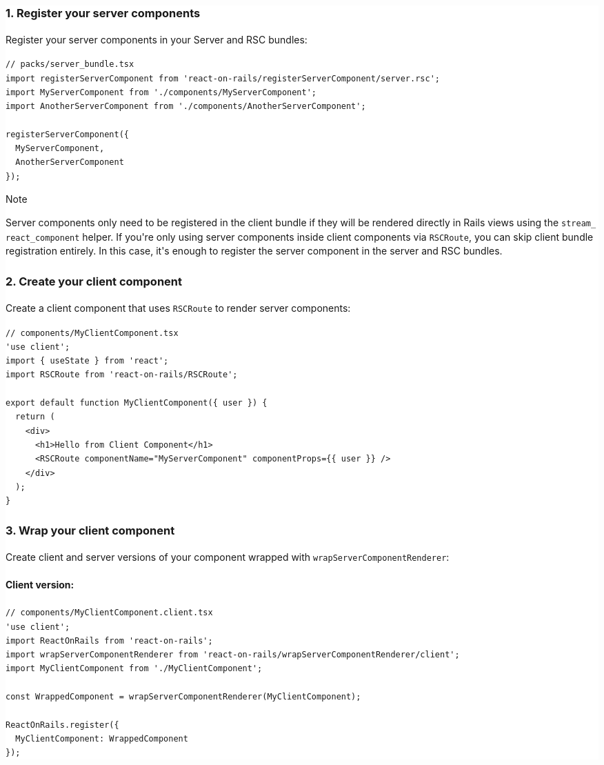 ### 1. Register your server components

Register your server components in your Server and RSC bundles:

```tsx
// packs/server_bundle.tsx
import registerServerComponent from 'react-on-rails/registerServerComponent/server.rsc';
import MyServerComponent from './components/MyServerComponent';
import AnotherServerComponent from './components/AnotherServerComponent';

registerServerComponent({
  MyServerComponent,
  AnotherServerComponent
});
```

> [!NOTE]
> Server components only need to be registered in the client bundle if they will be rendered directly in Rails views using the `stream_react_component` helper. If you're only using server components inside client components via `RSCRoute`, you can skip client bundle registration entirely. In this case, it's enough to register the server component in the server and RSC bundles.

### 2. Create your client component

Create a client component that uses `RSCRoute` to render server components:

```tsx
// components/MyClientComponent.tsx
'use client';
import { useState } from 'react';
import RSCRoute from 'react-on-rails/RSCRoute';

export default function MyClientComponent({ user }) {
  return (
    <div>
      <h1>Hello from Client Component</h1>
      <RSCRoute componentName="MyServerComponent" componentProps={{ user }} />
    </div>
  );
}
```

### 3. Wrap your client component

Create client and server versions of your component wrapped with `wrapServerComponentRenderer`:

#### Client version:
```tsx
// components/MyClientComponent.client.tsx
'use client';
import ReactOnRails from 'react-on-rails';
import wrapServerComponentRenderer from 'react-on-rails/wrapServerComponentRenderer/client';
import MyClientComponent from './MyClientComponent';

const WrappedComponent = wrapServerComponentRenderer(MyClientComponent);

ReactOnRails.register({
  MyClientComponent: WrappedComponent
});
```
